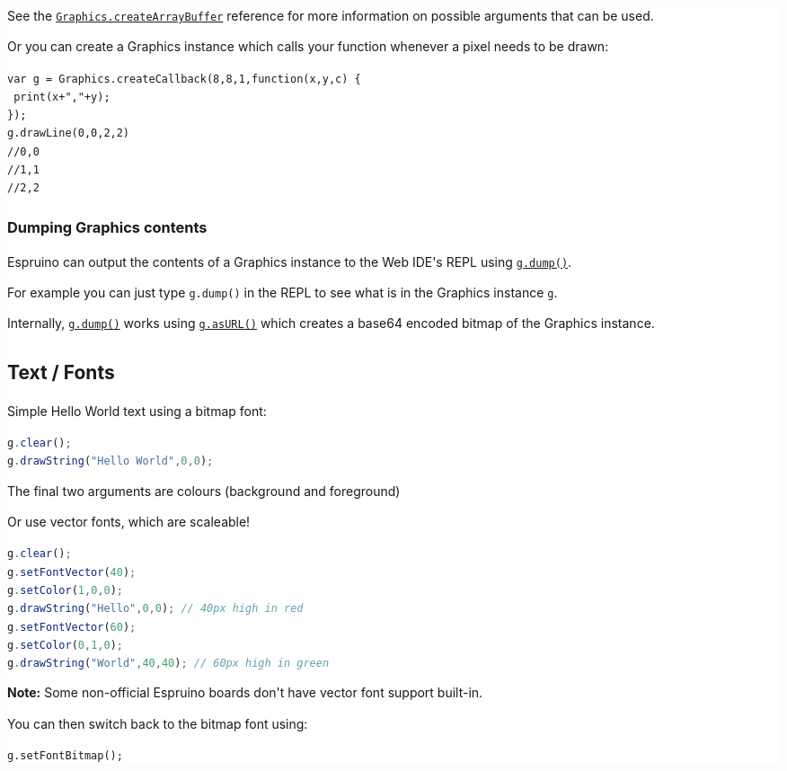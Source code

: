 See the [`Graphics.createArrayBuffer`](/Reference#l_Graphics_createArrayBuffer)
reference for more information on possible arguments that can be used.

Or you can create a Graphics instance which calls your function whenever a pixel needs to be drawn:

```
var g = Graphics.createCallback(8,8,1,function(x,y,c) {
 print(x+","+y);
});
g.drawLine(0,0,2,2)
//0,0
//1,1
//2,2
```

### Dumping Graphics contents

Espruino can output the contents of a Graphics instance to the Web IDE's REPL
using [`g.dump()`](/Reference#l_Graphics_dump).

For example you can just type `g.dump()` in the REPL to see what
is in the Graphics instance `g`.

Internally, [`g.dump()`](/Reference#l_Graphics_dump) works using
[`g.asURL()`](/Reference#l_Graphics_asURL) which creates a base64
encoded bitmap of the Graphics instance.


Text / Fonts
-------------

Simple Hello World text using a bitmap font:

```JavaScript
g.clear();
g.drawString("Hello World",0,0);
```

The final two arguments are colours (background and foreground)

Or use vector fonts, which are scaleable!

```JavaScript
g.clear();
g.setFontVector(40);
g.setColor(1,0,0);
g.drawString("Hello",0,0); // 40px high in red
g.setFontVector(60);
g.setColor(0,1,0);
g.drawString("World",40,40); // 60px high in green
```

**Note:** Some non-official Espruino boards don't have
vector font support built-in.

You can then switch back to the bitmap font using:

```
g.setFontBitmap();
```
